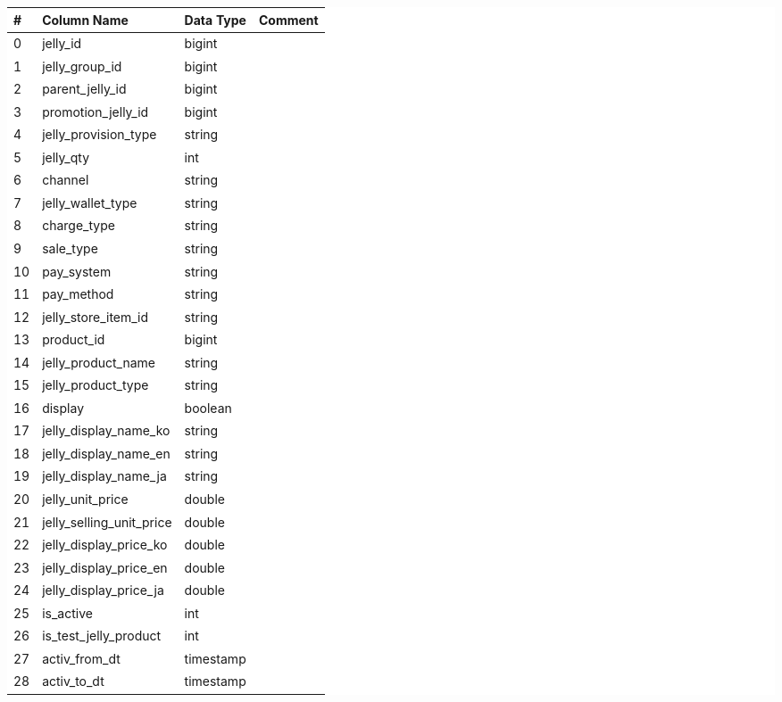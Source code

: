 |#|Column Name|Data Type|Comment|
| :--- | :--- | :--- | :--- |
|0|jelly_id|bigint| |
|1|jelly_group_id|bigint| |
|2|parent_jelly_id|bigint| |
|3|promotion_jelly_id|bigint| |
|4|jelly_provision_type|string| |
|5|jelly_qty|int| |
|6|channel|string| |
|7|jelly_wallet_type|string| |
|8|charge_type|string| |
|9|sale_type|string| |
|10|pay_system|string| |
|11|pay_method|string| |
|12|jelly_store_item_id|string| |
|13|product_id|bigint| |
|14|jelly_product_name|string| |
|15|jelly_product_type|string| |
|16|display|boolean| |
|17|jelly_display_name_ko|string| |
|18|jelly_display_name_en|string| |
|19|jelly_display_name_ja|string| |
|20|jelly_unit_price|double| |
|21|jelly_selling_unit_price|double| |
|22|jelly_display_price_ko|double| |
|23|jelly_display_price_en|double| |
|24|jelly_display_price_ja|double| |
|25|is_active|int| |
|26|is_test_jelly_product|int| |
|27|activ_from_dt|timestamp| |
|28|activ_to_dt|timestamp| |

